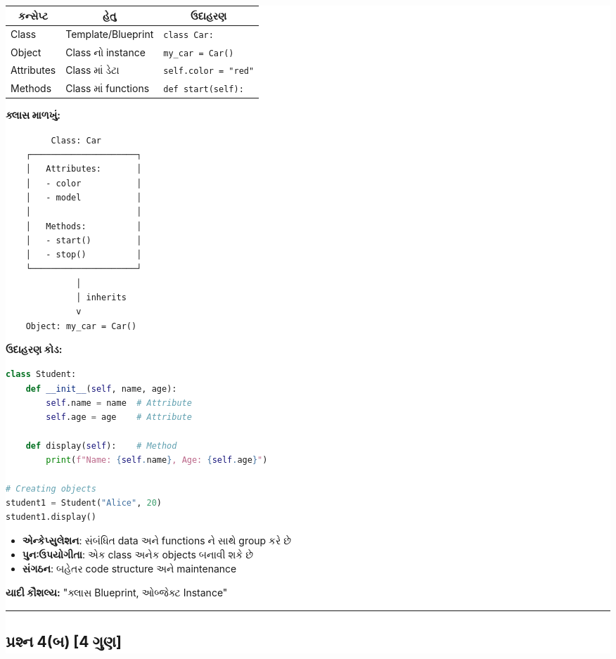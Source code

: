 | કન્સેપ્ટ | હેતુ | ઉદાહરણ |
|---------|-----|---------|
| Class | Template/Blueprint | `class Car:` |
| Object | Class નો instance | `my_car = Car()` |
| Attributes | Class માં ડેટા | `self.color = "red"` |
| Methods | Class માં functions | `def start(self):` |

**ક્લાસ માળખું:**

```goat
         Class: Car
    ┌─────────────────────┐
    │   Attributes:       │
    │   - color           │
    │   - model           │
    │                     │
    │   Methods:          │
    │   - start()         │
    │   - stop()          │
    └─────────────────────┘
              │
              │ inherits
              v
    Object: my_car = Car()
```

**ઉદાહરણ કોડ:**

```python
class Student:
    def __init__(self, name, age):
        self.name = name  # Attribute
        self.age = age    # Attribute
    
    def display(self):    # Method
        print(f"Name: {self.name}, Age: {self.age}")

# Creating objects
student1 = Student("Alice", 20)
student1.display()
```

- **એન્કેપ્સુલેશન**: સંબંધિત data અને functions ને સાથે group કરે છે
- **પુનઃઉપયોગીતા**: એક class અનેક objects બનાવી શકે છે
- **સંગઠન**: બહેતર code structure અને maintenance

**યાદી કૌશલ્ય:** "ક્લાસ Blueprint, ઓબ્જેક્ટ Instance"

---

## પ્રશ્ન 4(બ) [4 ગુણ]
